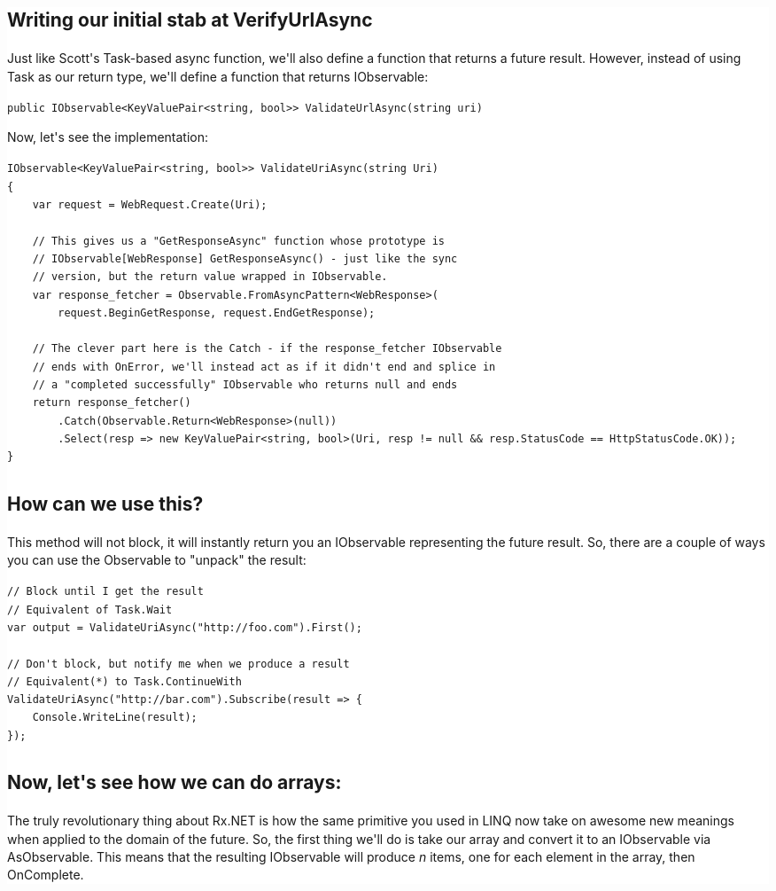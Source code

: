 Writing our initial stab at VerifyUrlAsync
------------------------------------------

Just like Scott's Task-based async function, we'll also define a
function that returns a future result. However, instead of using
Task as our return type, we'll define a function that returns
IObservable:

    public IObservable<KeyValuePair<string, bool>> ValidateUrlAsync(string uri)

Now, let's see the implementation:

    IObservable<KeyValuePair<string, bool>> ValidateUriAsync(string Uri)
    {
        var request = WebRequest.Create(Uri);

        // This gives us a "GetResponseAsync" function whose prototype is
        // IObservable[WebResponse] GetResponseAsync() - just like the sync
        // version, but the return value wrapped in IObservable. 
        var response_fetcher = Observable.FromAsyncPattern<WebResponse>(
            request.BeginGetResponse, request.EndGetResponse);

        // The clever part here is the Catch - if the response_fetcher IObservable
        // ends with OnError, we'll instead act as if it didn't end and splice in
        // a "completed successfully" IObservable who returns null and ends
        return response_fetcher()
            .Catch(Observable.Return<WebResponse>(null))
            .Select(resp => new KeyValuePair<string, bool>(Uri, resp != null && resp.StatusCode == HttpStatusCode.OK));
    }

How can we use this?
--------------------

This method will not block, it will instantly return you an
IObservable representing the future result. So, there are a couple
of ways you can use the Observable to "unpack" the result:

    // Block until I get the result
    // Equivalent of Task.Wait
    var output = ValidateUriAsync("http://foo.com").First();

    // Don't block, but notify me when we produce a result
    // Equivalent(*) to Task.ContinueWith
    ValidateUriAsync("http://bar.com").Subscribe(result => {
        Console.WriteLine(result);
    });

Now, let's see how we can do arrays:
------------------------------------

The truly revolutionary thing about Rx.NET is how the same
primitive you used in LINQ now take on awesome new meanings when
applied to the domain of the future. So, the first thing we'll do
is take our array and convert it to an IObservable via
AsObservable. This means that the resulting IObservable will
produce *n* items, one for each element in the array, then
OnComplete.
